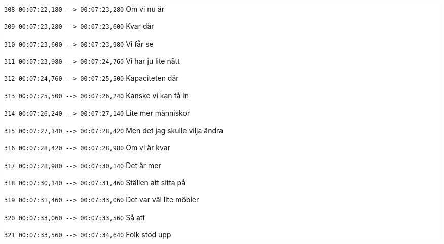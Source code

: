 

`308 00:07:22,180 --> 00:07:23,280`
Om vi nu är



`309 00:07:23,280 --> 00:07:23,600`
Kvar där



`310 00:07:23,600 --> 00:07:23,980`
Vi får se



`311 00:07:23,980 --> 00:07:24,760`
Vi har ju lite nått



`312 00:07:24,760 --> 00:07:25,500`
Kapaciteten där



`313 00:07:25,500 --> 00:07:26,240`
Kanske vi kan få in



`314 00:07:26,240 --> 00:07:27,140`
Lite mer människor



`315 00:07:27,140 --> 00:07:28,420`
Men det jag skulle vilja ändra



`316 00:07:28,420 --> 00:07:28,980`
Om vi är kvar



`317 00:07:28,980 --> 00:07:30,140`
Det är mer



`318 00:07:30,140 --> 00:07:31,460`
Ställen att sitta på



`319 00:07:31,460 --> 00:07:33,060`
Det var väl lite möbler



`320 00:07:33,060 --> 00:07:33,560`
Så att



`321 00:07:33,560 --> 00:07:34,640`
Folk stod upp
